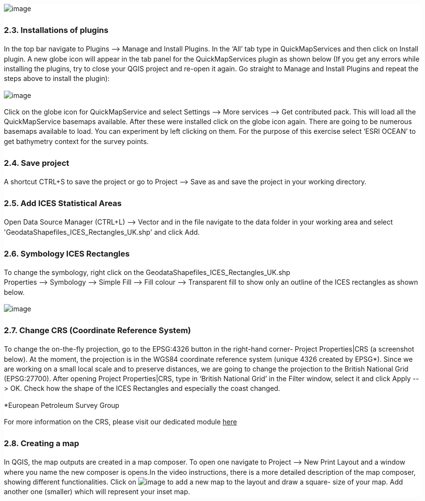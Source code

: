 ![image](https://user-images.githubusercontent.com/47147296/79881491-2899ad00-83e9-11ea-9ca7-f3c3982e23f4.png)

### 2.3. Installations of plugins
In the top bar navigate to Plugins --> Manage and Install Plugins. In the ‘All’ tab type in QuickMapServices and then click on Install plugin. A new globe icon will appear in the tab panel for the QuickMapServices plugin as shown below (If you get any errors while installing the plugins, try to close your QGIS project and re-open it again. Go straight to Manage and Install Plugins and repeat the steps above to install the plugin):

![image](https://user-images.githubusercontent.com/47147296/79881892-b70e2e80-83e9-11ea-9c06-ce18ec26c403.png)

Click on the globe icon for QuickMapService and select Settings --> More services --> Get contributed pack. This will load all the QuickMapService basemaps available. After these were installed click on the globe icon again. There are going to be numerous basemaps available to load. You can experiment by left clicking on them. For the purpose of this exercise select ‘ESRI OCEAN’ to get bathymetry context for the survey points.

### 2.4. Save project
A shortcut CTRL+S to save the project or go to Project --> Save as and save the project in your working directory.

### 2.5. Add ICES Statistical Areas
Open Data Source Manager (CTRL+L) --> Vector and in the file navigate to the data folder in your working area and select 'GeodataShapefiles_ICES_Rectangles_UK.shp' and click Add.

### 2.6. Symbology ICES Rectangles
To change the symbology, right click on the GeodataShapefiles_ICES_Rectangles_UK.shp                              
Properties --> Symbology --> Simple Fill --> Fill colour --> Transparent fill to show only an outline of the ICES rectangles as shown below.

![image](https://user-images.githubusercontent.com/47147296/79882329-50d5db80-83ea-11ea-937a-9a0e6b66175d.png)

### 2.7. Change CRS (Coordinate Reference System)
To change the on-the-fly projection, go to the EPSG:4326 button in the right-hand corner- Project Properties|CRS (a screenshot below). At the moment, the projection is in the WGS84 coordinate reference system (unique 4326 created by EPSG*). Since we are working on a small local scale and to preserve distances, we are going to change the projection to the British National Grid (EPSG:27700). After opening Project Properties|CRS, type in ‘British National Grid’ in the Filter window, select it and click Apply --> OK. Check how the shape of the ICES Rectangles and especially the coast changed.

*European Petroleum Survey Group

For more information on the CRS, please visit our dedicated module [here](https://github.com/CefasRepRes/QGIS_Training_Cefas/blob/main/Module_1_Coordinate_Reference_Systems/instructions.md)

### 2.8.	Creating a map
In QGIS, the map outputs are created in a map composer. To open one navigate to Project --> New Print Layout and a window where you name the new composer is opens.In the video instructions, there is a more detailed description of the map composer, showing different functionalities. Click on ![image](https://user-images.githubusercontent.com/47147296/79882544-b2964580-83ea-11ea-9c82-2b8f4ed6b419.png) to add a new map to the layout and draw a square- size of your map. Add another one (smaller) which will represent your inset map. 
